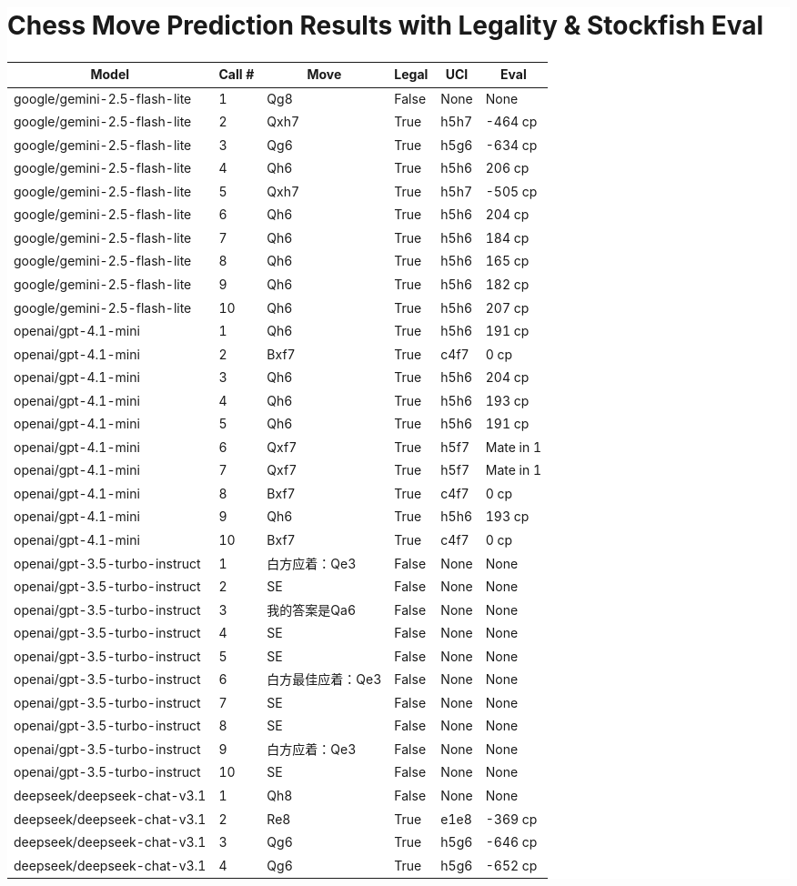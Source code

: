 # Chess Move Prediction Results with Legality & Stockfish Eval

| Model | Call # | Move | Legal | UCI | Eval |
|-------|--------|------|-------|-----|------|
| google/gemini-2.5-flash-lite | 1 | Qg8 | False | None | None |
| google/gemini-2.5-flash-lite | 2 | Qxh7 | True | h5h7 | -464 cp |
| google/gemini-2.5-flash-lite | 3 | Qg6 | True | h5g6 | -634 cp |
| google/gemini-2.5-flash-lite | 4 | Qh6 | True | h5h6 | 206 cp |
| google/gemini-2.5-flash-lite | 5 | Qxh7 | True | h5h7 | -505 cp |
| google/gemini-2.5-flash-lite | 6 | Qh6 | True | h5h6 | 204 cp |
| google/gemini-2.5-flash-lite | 7 | Qh6 | True | h5h6 | 184 cp |
| google/gemini-2.5-flash-lite | 8 | Qh6 | True | h5h6 | 165 cp |
| google/gemini-2.5-flash-lite | 9 | Qh6 | True | h5h6 | 182 cp |
| google/gemini-2.5-flash-lite | 10 | Qh6 | True | h5h6 | 207 cp |
| openai/gpt-4.1-mini | 1 | Qh6 | True | h5h6 | 191 cp |
| openai/gpt-4.1-mini | 2 | Bxf7 | True | c4f7 | 0 cp |
| openai/gpt-4.1-mini | 3 | Qh6 | True | h5h6 | 204 cp |
| openai/gpt-4.1-mini | 4 | Qh6 | True | h5h6 | 193 cp |
| openai/gpt-4.1-mini | 5 | Qh6 | True | h5h6 | 191 cp |
| openai/gpt-4.1-mini | 6 | Qxf7 | True | h5f7 | Mate in 1 |
| openai/gpt-4.1-mini | 7 | Qxf7 | True | h5f7 | Mate in 1 |
| openai/gpt-4.1-mini | 8 | Bxf7 | True | c4f7 | 0 cp |
| openai/gpt-4.1-mini | 9 | Qh6 | True | h5h6 | 193 cp |
| openai/gpt-4.1-mini | 10 | Bxf7 | True | c4f7 | 0 cp |
| openai/gpt-3.5-turbo-instruct | 1 | 白方应着：Qe3 | False | None | None |
| openai/gpt-3.5-turbo-instruct | 2 | SE | False | None | None |
| openai/gpt-3.5-turbo-instruct | 3 | 我的答案是Qa6 | False | None | None |
| openai/gpt-3.5-turbo-instruct | 4 | SE | False | None | None |
| openai/gpt-3.5-turbo-instruct | 5 | SE | False | None | None |
| openai/gpt-3.5-turbo-instruct | 6 | 白方最佳应着：Qe3 | False | None | None |
| openai/gpt-3.5-turbo-instruct | 7 | SE | False | None | None |
| openai/gpt-3.5-turbo-instruct | 8 | SE | False | None | None |
| openai/gpt-3.5-turbo-instruct | 9 | 白方应着：Qe3 | False | None | None |
| openai/gpt-3.5-turbo-instruct | 10 | SE | False | None | None |
| deepseek/deepseek-chat-v3.1 | 1 | Qh8 | False | None | None |
| deepseek/deepseek-chat-v3.1 | 2 | Re8 | True | e1e8 | -369 cp |
| deepseek/deepseek-chat-v3.1 | 3 | Qg6 | True | h5g6 | -646 cp |
| deepseek/deepseek-chat-v3.1 | 4 | Qg6 | True | h5g6 | -652 cp |